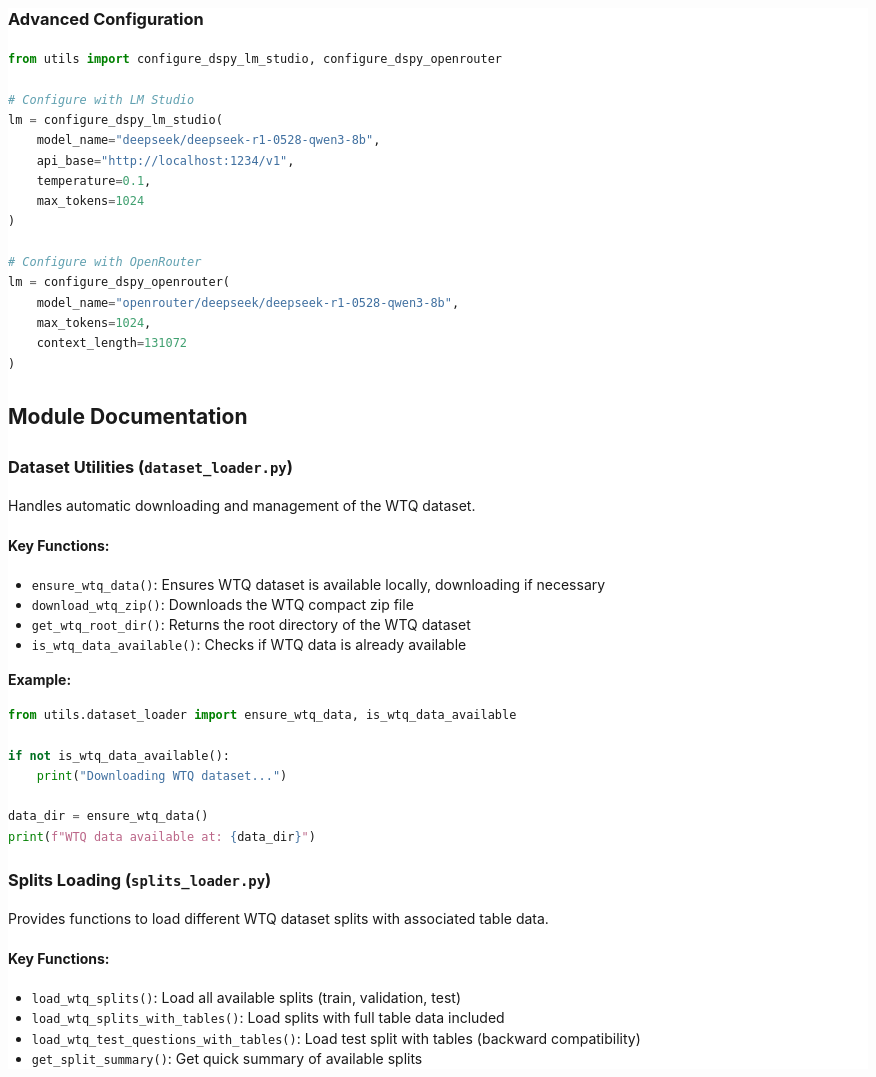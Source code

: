 ### Advanced Configuration

```python
from utils import configure_dspy_lm_studio, configure_dspy_openrouter

# Configure with LM Studio
lm = configure_dspy_lm_studio(
    model_name="deepseek/deepseek-r1-0528-qwen3-8b",
    api_base="http://localhost:1234/v1",
    temperature=0.1,
    max_tokens=1024
)

# Configure with OpenRouter
lm = configure_dspy_openrouter(
    model_name="openrouter/deepseek/deepseek-r1-0528-qwen3-8b",
    max_tokens=1024,
    context_length=131072
)
```

## Module Documentation

### Dataset Utilities (`dataset_loader.py`)

Handles automatic downloading and management of the WTQ dataset.

#### Key Functions:

- `ensure_wtq_data()`: Ensures WTQ dataset is available locally, downloading if necessary
- `download_wtq_zip()`: Downloads the WTQ compact zip file
- `get_wtq_root_dir()`: Returns the root directory of the WTQ dataset
- `is_wtq_data_available()`: Checks if WTQ data is already available

**Example:**
```python
from utils.dataset_loader import ensure_wtq_data, is_wtq_data_available

if not is_wtq_data_available():
    print("Downloading WTQ dataset...")

data_dir = ensure_wtq_data()
print(f"WTQ data available at: {data_dir}")
```

### Splits Loading (`splits_loader.py`)

Provides functions to load different WTQ dataset splits with associated table data.

#### Key Functions:

- `load_wtq_splits()`: Load all available splits (train, validation, test)
- `load_wtq_splits_with_tables()`: Load splits with full table data included
- `load_wtq_test_questions_with_tables()`: Load test split with tables (backward compatibility)
- `get_split_summary()`: Get quick summary of available splits
